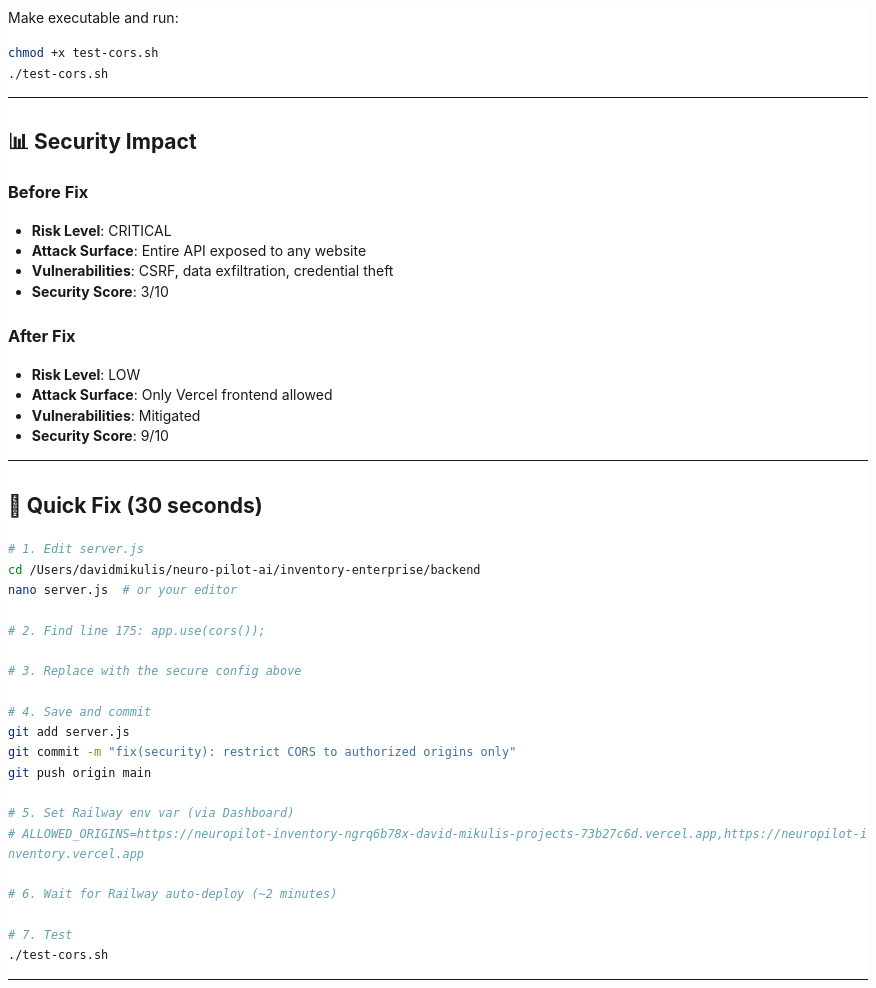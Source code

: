 Make executable and run:
```bash
chmod +x test-cors.sh
./test-cors.sh
```

---

## 📊 Security Impact

### Before Fix
- **Risk Level**: CRITICAL
- **Attack Surface**: Entire API exposed to any website
- **Vulnerabilities**: CSRF, data exfiltration, credential theft
- **Security Score**: 3/10

### After Fix
- **Risk Level**: LOW
- **Attack Surface**: Only Vercel frontend allowed
- **Vulnerabilities**: Mitigated
- **Security Score**: 9/10

---

## 🚀 Quick Fix (30 seconds)

```bash
# 1. Edit server.js
cd /Users/davidmikulis/neuro-pilot-ai/inventory-enterprise/backend
nano server.js  # or your editor

# 2. Find line 175: app.use(cors());

# 3. Replace with the secure config above

# 4. Save and commit
git add server.js
git commit -m "fix(security): restrict CORS to authorized origins only"
git push origin main

# 5. Set Railway env var (via Dashboard)
# ALLOWED_ORIGINS=https://neuropilot-inventory-ngrq6b78x-david-mikulis-projects-73b27c6d.vercel.app,https://neuropilot-inventory.vercel.app

# 6. Wait for Railway auto-deploy (~2 minutes)

# 7. Test
./test-cors.sh
```

---
